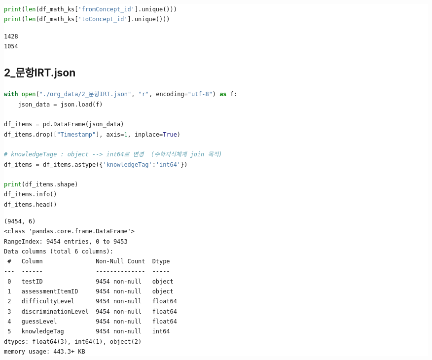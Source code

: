 


```python
print(len(df_math_ks['fromConcept_id'].unique()))
print(len(df_math_ks['toConcept_id'].unique()))
```

    1428
    1054



```python

```

## 2_문항IRT.json


```python
with open("./org_data/2_문항IRT.json", "r", encoding="utf-8") as f:
    json_data = json.load(f) 

df_items = pd.DataFrame(json_data)
df_items.drop(["Timestamp"], axis=1, inplace=True)

# knowledgeTage : object --> int64로 변경  (수학지식체계 join 목적)
df_items = df_items.astype({'knowledgeTag':'int64'})

print(df_items.shape)
df_items.info()
df_items.head()
```

    (9454, 6)
    <class 'pandas.core.frame.DataFrame'>
    RangeIndex: 9454 entries, 0 to 9453
    Data columns (total 6 columns):
     #   Column               Non-Null Count  Dtype  
    ---  ------               --------------  -----  
     0   testID               9454 non-null   object 
     1   assessmentItemID     9454 non-null   object 
     2   difficultyLevel      9454 non-null   float64
     3   discriminationLevel  9454 non-null   float64
     4   guessLevel           9454 non-null   float64
     5   knowledgeTag         9454 non-null   int64  
    dtypes: float64(3), int64(1), object(2)
    memory usage: 443.3+ KB





<div>
<style scoped>
    .dataframe tbody tr th:only-of-type {
        vertical-align: middle;
    }
